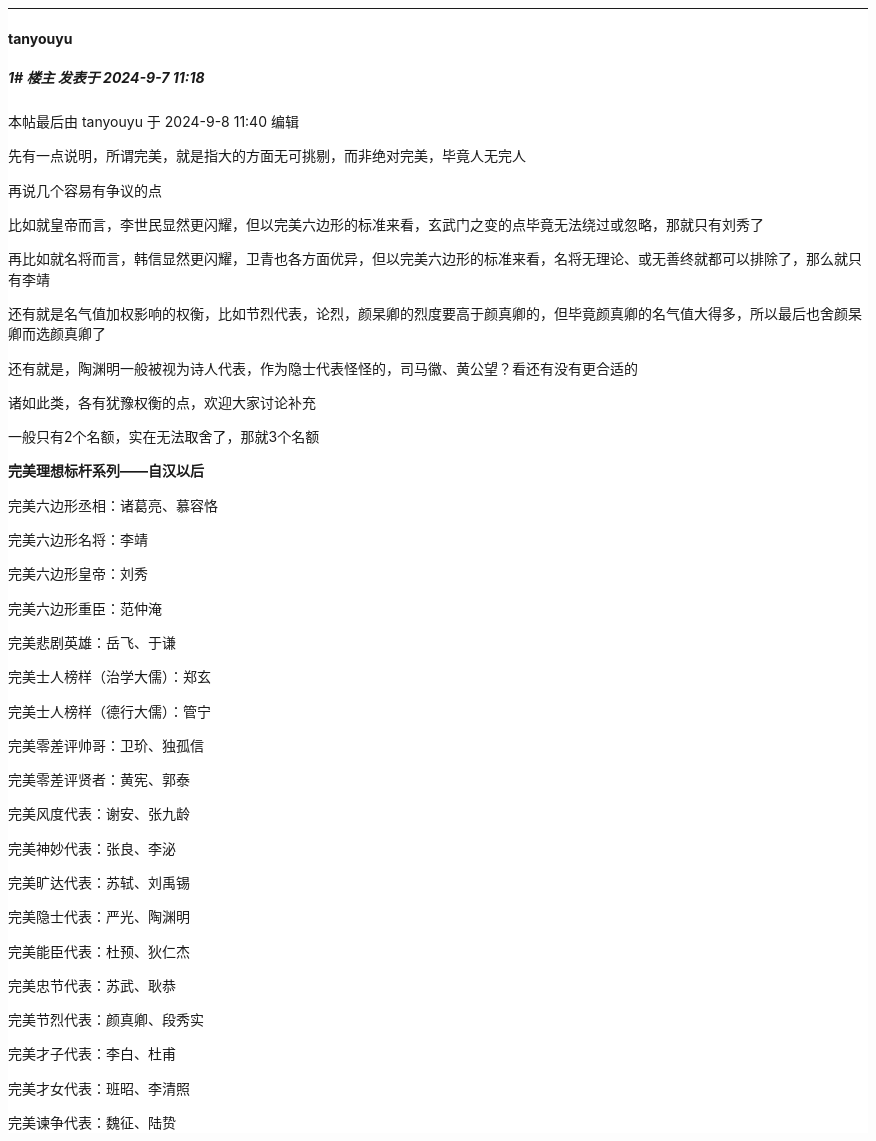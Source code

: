 ﻿
*****

####  tanyouyu  
##### 1#       楼主       发表于 2024-9-7 11:18

 本帖最后由 tanyouyu 于 2024-9-8 11:40 编辑 

先有一点说明，所谓完美，就是指大的方面无可挑剔，而非绝对完美，毕竟人无完人

再说几个容易有争议的点

比如就皇帝而言，李世民显然更闪耀，但以完美六边形的标准来看，玄武门之变的点毕竟无法绕过或忽略，那就只有刘秀了

再比如就名将而言，韩信显然更闪耀，卫青也各方面优异，但以完美六边形的标准来看，名将无理论、或无善终就都可以排除了，那么就只有李靖

还有就是名气值加权影响的权衡，比如节烈代表，论烈，颜杲卿的烈度要高于颜真卿的，但毕竟颜真卿的名气值大得多，所以最后也舍颜杲卿而选颜真卿了

还有就是，陶渊明一般被视为诗人代表，作为隐士代表怪怪的，司马徽、黄公望？看还有没有更合适的

诸如此类，各有犹豫权衡的点，欢迎大家讨论补充

一般只有2个名额，实在无法取舍了，那就3个名额

<strong>完美理想标杆系列——自汉以后</strong>

完美六边形丞相：诸葛亮、慕容恪

完美六边形名将：李靖

完美六边形皇帝：刘秀

完美六边形重臣：范仲淹

完美悲剧英雄：岳飞、于谦

完美士人榜样（治学大儒）：郑玄

完美士人榜样（德行大儒）：管宁

完美零差评帅哥：卫玠、独孤信

完美零差评贤者：黄宪、郭泰

完美风度代表：谢安、张九龄

完美神妙代表：张良、李泌

完美旷达代表：苏轼、刘禹锡

完美隐士代表：严光、陶渊明

完美能臣代表：杜预、狄仁杰

完美忠节代表：苏武、耿恭

完美节烈代表：颜真卿、段秀实

完美才子代表：李白、杜甫

完美才女代表：班昭、李清照

完美谏争代表：魏征、陆贽
